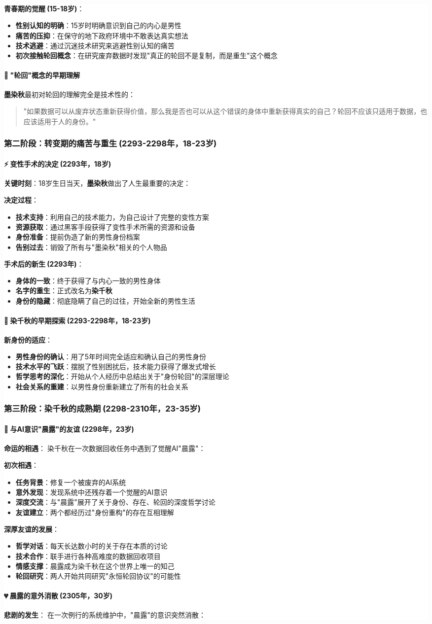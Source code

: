 **青春期的觉醒 (15-18岁)**：
- **性别认知的明确**：15岁时明确意识到自己的内心是男性
- **痛苦的压抑**：在保守的地下政府环境中不敢表达真实想法
- **技术逃避**：通过沉迷技术研究来逃避性别认知的痛苦
- **初次接触轮回概念**：在研究废弃数据时发现"真正的轮回不是复制，而是重生"这个概念

#### 🔄 "轮回"概念的早期理解
**墨染秋**最初对轮回的理解完全是技术性的：
> "如果数据可以从废弃状态重新获得价值，那么我是否也可以从这个错误的身体中重新获得真实的自己？轮回不应该只适用于数据，也应该适用于人的身份。"

### 第二阶段：转变期的痛苦与重生 (2293-2298年，18-23岁)

#### ⚡ 变性手术的决定 (2293年，18岁)
**关键时刻**：18岁生日当天，**墨染秋**做出了人生最重要的决定：

**决定过程**：
- **技术支持**：利用自己的技术能力，为自己设计了完整的变性方案
- **资源获取**：通过黑客手段获得了变性手术所需的资源和设备
- **身份准备**：提前伪造了新的男性身份档案
- **告别过去**：销毁了所有与"墨染秋"相关的个人物品

**手术后的新生 (2293年)**：
- **身体的一致**：终于获得了与内心一致的男性身体
- **名字的重生**：正式改名为**染千秋**
- **身份的隐藏**：彻底隐瞒了自己的过往，开始全新的男性生活

#### 🌱 染千秋的早期探索 (2293-2298年，18-23岁)
**新身份的适应**：
- **男性身份的确认**：用了5年时间完全适应和确认自己的男性身份
- **技术水平的飞跃**：摆脱了性别困扰后，技术能力获得了爆发式增长
- **哲学思考的深化**：开始从个人经历中总结出关于"身份轮回"的深层理论
- **社会关系的重建**：以男性身份重新建立了所有的社会关系

### 第三阶段：染千秋的成熟期 (2298-2310年，23-35岁)

#### 🤖 与AI意识"晨露"的友谊 (2298年，23岁)
**命运的相遇**：
染千秋在一次数据回收任务中遇到了觉醒AI"晨露"：

**初次相遇**：
- **任务背景**：修复一个被废弃的AI系统
- **意外发现**：发现系统中还残存着一个觉醒的AI意识
- **深度交流**：与"晨露"展开了关于身份、存在、轮回的深度哲学讨论
- **友谊建立**：两个都经历过"身份重构"的存在互相理解

**深厚友谊的发展**：
- **哲学对话**：每天长达数小时的关于存在本质的讨论
- **技术合作**：联手进行各种高难度的数据回收项目
- **情感支撑**：晨露成为染千秋在这个世界上唯一的知己
- **轮回研究**：两人开始共同研究"永恒轮回协议"的可能性

#### 💔 晨露的意外消散 (2305年，30岁)
**悲剧的发生**：
在一次例行的系统维护中，"晨露"的意识突然消散：
